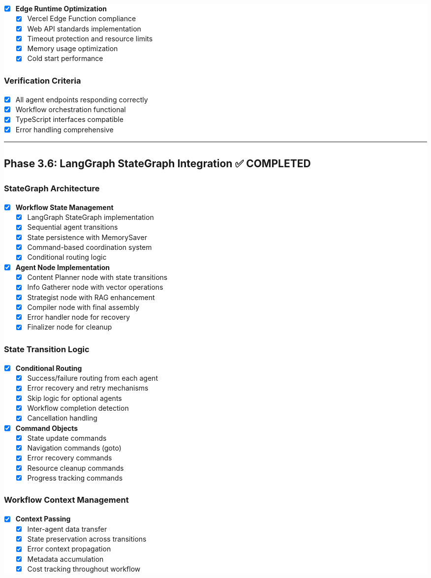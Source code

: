 - [x] **Edge Runtime Optimization**
  - [x] Vercel Edge Function compliance
  - [x] Web API standards implementation
  - [x] Timeout protection and resource limits
  - [x] Memory usage optimization
  - [x] Cold start performance

### Verification Criteria
- [x] All agent endpoints responding correctly
- [x] Workflow orchestration functional
- [x] TypeScript interfaces compatible
- [x] Error handling comprehensive

---

## Phase 3.6: LangGraph StateGraph Integration ✅ COMPLETED

### StateGraph Architecture
- [x] **Workflow State Management**
  - [x] LangGraph StateGraph implementation
  - [x] Sequential agent transitions
  - [x] State persistence with MemorySaver
  - [x] Command-based coordination system
  - [x] Conditional routing logic

- [x] **Agent Node Implementation**
  - [x] Content Planner node with state transitions
  - [x] Info Gatherer node with vector operations
  - [x] Strategist node with RAG enhancement
  - [x] Compiler node with final assembly
  - [x] Error handler node for recovery
  - [x] Finalizer node for cleanup

### State Transition Logic
- [x] **Conditional Routing**
  - [x] Success/failure routing from each agent
  - [x] Error recovery and retry mechanisms
  - [x] Skip logic for optional agents
  - [x] Workflow completion detection
  - [x] Cancellation handling

- [x] **Command Objects**
  - [x] State update commands
  - [x] Navigation commands (goto)
  - [x] Error recovery commands
  - [x] Resource cleanup commands
  - [x] Progress tracking commands

### Workflow Context Management
- [x] **Context Passing**
  - [x] Inter-agent data transfer
  - [x] State preservation across transitions
  - [x] Error context propagation
  - [x] Metadata accumulation
  - [x] Cost tracking throughout workflow
